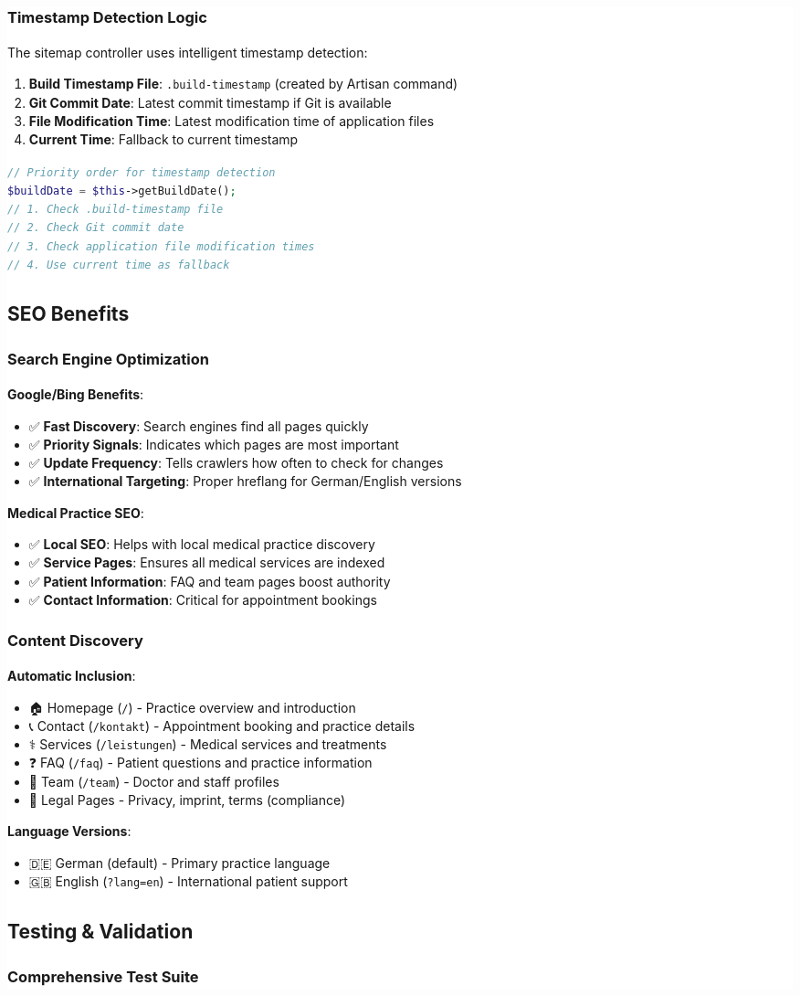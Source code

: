 ### Timestamp Detection Logic

The sitemap controller uses intelligent timestamp detection:

1. **Build Timestamp File**: `.build-timestamp` (created by Artisan command)
2. **Git Commit Date**: Latest commit timestamp if Git is available
3. **File Modification Time**: Latest modification time of application files
4. **Current Time**: Fallback to current timestamp

```php
// Priority order for timestamp detection
$buildDate = $this->getBuildDate();
// 1. Check .build-timestamp file
// 2. Check Git commit date
// 3. Check application file modification times
// 4. Use current time as fallback
```

## SEO Benefits

### Search Engine Optimization

**Google/Bing Benefits**:
- ✅ **Fast Discovery**: Search engines find all pages quickly
- ✅ **Priority Signals**: Indicates which pages are most important
- ✅ **Update Frequency**: Tells crawlers how often to check for changes
- ✅ **International Targeting**: Proper hreflang for German/English versions

**Medical Practice SEO**:
- ✅ **Local SEO**: Helps with local medical practice discovery
- ✅ **Service Pages**: Ensures all medical services are indexed
- ✅ **Patient Information**: FAQ and team pages boost authority
- ✅ **Contact Information**: Critical for appointment bookings

### Content Discovery

**Automatic Inclusion**:
- 🏠 Homepage (`/`) - Practice overview and introduction
- 📞 Contact (`/kontakt`) - Appointment booking and practice details
- ⚕️ Services (`/leistungen`) - Medical services and treatments
- ❓ FAQ (`/faq`) - Patient questions and practice information
- 👥 Team (`/team`) - Doctor and staff profiles
- 📄 Legal Pages - Privacy, imprint, terms (compliance)

**Language Versions**:
- 🇩🇪 German (default) - Primary practice language
- 🇬🇧 English (`?lang=en`) - International patient support

## Testing & Validation

### Comprehensive Test Suite
